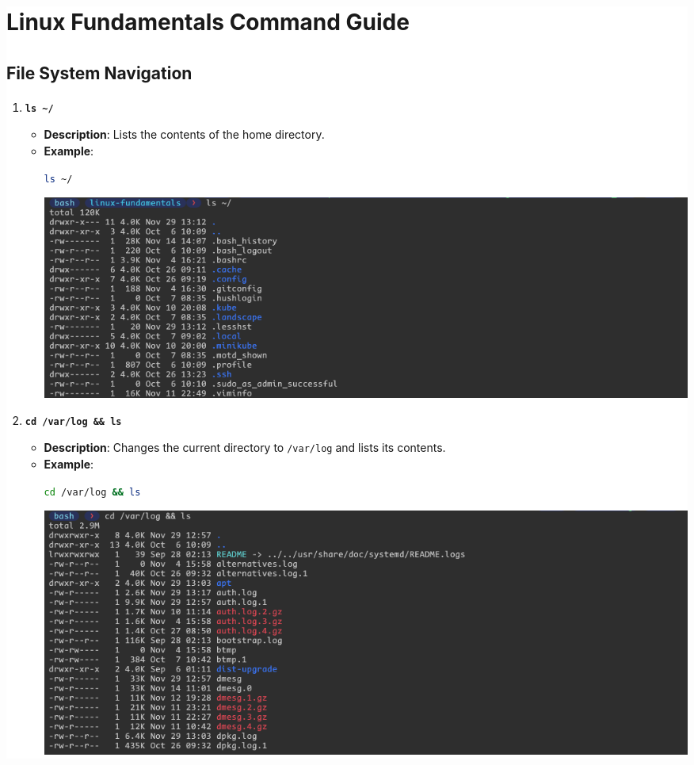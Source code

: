 
# Linux Fundamentals Command Guide

## File System Navigation

1. **`ls ~/`**
   - **Description**: Lists the contents of the home directory.
   - **Example**:
     ```bash
     ls ~/
     ```
        ![Screenshot - ls home](screenshots/ls-home.png)

2. **`cd /var/log && ls`**
   - **Description**: Changes the current directory to `/var/log` and lists its contents.
   - **Example**:
     ```bash
     cd /var/log && ls
     ```
        ![Screenshot - cd and ls](screenshots/cd-ls.png)

